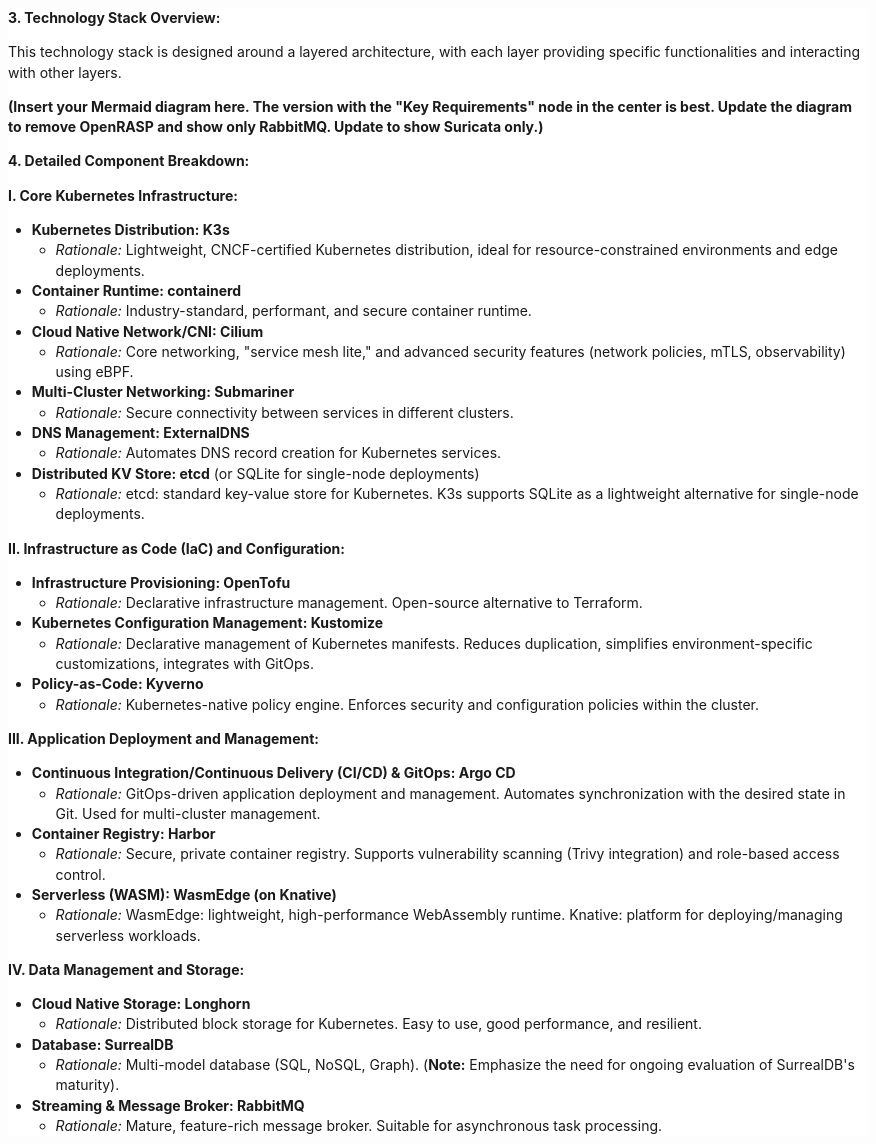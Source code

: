 
**3. Technology Stack Overview:**

This technology stack is designed around a layered architecture, with each layer providing specific functionalities and interacting with other layers.

**(Insert your Mermaid diagram here.  The version with the "Key Requirements" node in the center is best. Update the diagram to remove OpenRASP and show only RabbitMQ. Update to show Suricata only.)**

**4. Detailed Component Breakdown:**

**I. Core Kubernetes Infrastructure:**

*   **Kubernetes Distribution: K3s**
    *   *Rationale:* Lightweight, CNCF-certified Kubernetes distribution, ideal for resource-constrained environments and edge deployments.
*   **Container Runtime: containerd**
    *   *Rationale:* Industry-standard, performant, and secure container runtime.
*   **Cloud Native Network/CNI: Cilium**
    *   *Rationale:* Core networking, "service mesh lite," and advanced security features (network policies, mTLS, observability) using eBPF.
*   **Multi-Cluster Networking: Submariner**
    *   *Rationale:* Secure connectivity between services in different clusters.
*   **DNS Management: ExternalDNS**
    *   *Rationale:* Automates DNS record creation for Kubernetes services.
*   **Distributed KV Store: etcd** (or SQLite for single-node deployments)
    *   *Rationale:* etcd: standard key-value store for Kubernetes. K3s supports SQLite as a lightweight alternative for single-node deployments.

**II. Infrastructure as Code (IaC) and Configuration:**

*   **Infrastructure Provisioning: OpenTofu**
    *   *Rationale:* Declarative infrastructure management. Open-source alternative to Terraform.
*   **Kubernetes Configuration Management: Kustomize**
    *   *Rationale:* Declarative management of Kubernetes manifests. Reduces duplication, simplifies environment-specific customizations, integrates with GitOps.
*   **Policy-as-Code: Kyverno**
    *   *Rationale:* Kubernetes-native policy engine. Enforces security and configuration policies within the cluster.

**III. Application Deployment and Management:**

*   **Continuous Integration/Continuous Delivery (CI/CD) & GitOps: Argo CD**
    *   *Rationale:* GitOps-driven application deployment and management.  Automates synchronization with the desired state in Git.  Used for multi-cluster management.
*   **Container Registry: Harbor**
    *   *Rationale:* Secure, private container registry. Supports vulnerability scanning (Trivy integration) and role-based access control.
*   **Serverless (WASM): WasmEdge (on Knative)**
    *   *Rationale:* WasmEdge: lightweight, high-performance WebAssembly runtime. Knative: platform for deploying/managing serverless workloads.

**IV. Data Management and Storage:**

*   **Cloud Native Storage: Longhorn**
    *   *Rationale:* Distributed block storage for Kubernetes.  Easy to use, good performance, and resilient.
*   **Database: SurrealDB**
    *   *Rationale:* Multi-model database (SQL, NoSQL, Graph). (**Note:** Emphasize the need for ongoing evaluation of SurrealDB's maturity).
*   **Streaming & Message Broker: RabbitMQ**
    *   *Rationale:* Mature, feature-rich message broker.  Suitable for asynchronous task processing.
